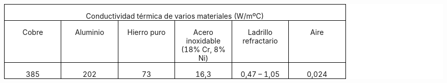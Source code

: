 <table class="MsoTableGrid" style="border-collapse: collapse; border: none; mso-border-alt: solid windowtext .5pt; mso-yfti-tbllook: 1184; mso-padding-alt: 0cm 5.4pt 0cm 5.4pt;" border="1" cellspacing="0" cellpadding="0"><tbody><tr style="mso-yfti-irow: 0; mso-yfti-firstrow: yes;"><td style="width: 432.2pt; border: solid windowtext 1.0pt; mso-border-alt: solid windowtext .5pt; padding: 0cm 5.4pt 0cm 5.4pt;" colspan="6" valign="top" width="576"><p class="MsoNormal" style="margin-bottom: .0001pt; text-align: center; line-height: normal;" align="center">Conductividad térmica de varios materiales (W/mºC)</p></td></tr><tr style="mso-yfti-irow: 1;"><td style="width: 72.0pt; border: solid windowtext 1.0pt; border-top: none; mso-border-top-alt: solid windowtext .5pt; mso-border-alt: solid windowtext .5pt; padding: 0cm 5.4pt 0cm 5.4pt;" valign="top" width="96"><p class="MsoNormal" style="margin-bottom: .0001pt; text-align: center; line-height: normal;" align="center">Cobre</p></td><td style="width: 72.0pt; border-top: none; border-left: none; border-bottom: solid windowtext 1.0pt; border-right: solid windowtext 1.0pt; mso-border-top-alt: solid windowtext .5pt; mso-border-left-alt: solid windowtext .5pt; mso-border-alt: solid windowtext .5pt; padding: 0cm 5.4pt 0cm 5.4pt;" valign="top" width="96"><p class="MsoNormal" style="margin-bottom: .0001pt; text-align: center; line-height: normal;" align="center">Aluminio</p></td><td style="width: 72.05pt; border-top: none; border-left: none; border-bottom: solid windowtext 1.0pt; border-right: solid windowtext 1.0pt; mso-border-top-alt: solid windowtext .5pt; mso-border-left-alt: solid windowtext .5pt; mso-border-alt: solid windowtext .5pt; padding: 0cm 5.4pt 0cm 5.4pt;" valign="top" width="96"><p class="MsoNormal" style="margin-bottom: .0001pt; text-align: center; line-height: normal;" align="center">Hierro puro</p></td><td style="width: 72.05pt; border-top: none; border-left: none; border-bottom: solid windowtext 1.0pt; border-right: solid windowtext 1.0pt; mso-border-top-alt: solid windowtext .5pt; mso-border-left-alt: solid windowtext .5pt; mso-border-alt: solid windowtext .5pt; padding: 0cm 5.4pt 0cm 5.4pt;" valign="top" width="96"><p class="MsoNormal" style="margin-bottom: .0001pt; text-align: center; line-height: normal;" align="center">Acero inoxidable (18% Cr, 8% Ni)</p></td><td style="width: 72.05pt; border-top: none; border-left: none; border-bottom: solid windowtext 1.0pt; border-right: solid windowtext 1.0pt; mso-border-top-alt: solid windowtext .5pt; mso-border-left-alt: solid windowtext .5pt; mso-border-alt: solid windowtext .5pt; padding: 0cm 5.4pt 0cm 5.4pt;" valign="top" width="96"><p class="MsoNormal" style="margin-bottom: .0001pt; text-align: center; line-height: normal;" align="center">Ladrillo refractario</p></td><td style="width: 72.05pt; border-top: none; border-left: none; border-bottom: solid windowtext 1.0pt; border-right: solid windowtext 1.0pt; mso-border-top-alt: solid windowtext .5pt; mso-border-left-alt: solid windowtext .5pt; mso-border-alt: solid windowtext .5pt; padding: 0cm 5.4pt 0cm 5.4pt;" valign="top" width="96"><p class="MsoNormal" style="margin-bottom: .0001pt; text-align: center; line-height: normal;" align="center">Aire</p></td></tr><tr style="mso-yfti-irow: 2; mso-yfti-lastrow: yes;"><td style="width: 72.0pt; border: solid windowtext 1.0pt; border-top: none; mso-border-top-alt: solid windowtext .5pt; mso-border-alt: solid windowtext .5pt; padding: 0cm 5.4pt 0cm 5.4pt;" valign="top" width="96"><p class="MsoNormal" style="margin-bottom: .0001pt; text-align: center; line-height: normal;" align="center">385</p></td><td style="width: 72.0pt; border-top: none; border-left: none; border-bottom: solid windowtext 1.0pt; border-right: solid windowtext 1.0pt; mso-border-top-alt: solid windowtext .5pt; mso-border-left-alt: solid windowtext .5pt; mso-border-alt: solid windowtext .5pt; padding: 0cm 5.4pt 0cm 5.4pt;" valign="top" width="96"><p class="MsoNormal" style="margin-bottom: .0001pt; text-align: center; line-height: normal;" align="center">202</p></td><td style="width: 72.05pt; border-top: none; border-left: none; border-bottom: solid windowtext 1.0pt; border-right: solid windowtext 1.0pt; mso-border-top-alt: solid windowtext .5pt; mso-border-left-alt: solid windowtext .5pt; mso-border-alt: solid windowtext .5pt; padding: 0cm 5.4pt 0cm 5.4pt;" valign="top" width="96"><p class="MsoNormal" style="margin-bottom: .0001pt; text-align: center; line-height: normal;" align="center">73</p></td><td style="width: 72.05pt; border-top: none; border-left: none; border-bottom: solid windowtext 1.0pt; border-right: solid windowtext 1.0pt; mso-border-top-alt: solid windowtext .5pt; mso-border-left-alt: solid windowtext .5pt; mso-border-alt: solid windowtext .5pt; padding: 0cm 5.4pt 0cm 5.4pt;" valign="top" width="96"><p class="MsoNormal" style="margin-bottom: .0001pt; text-align: center; line-height: normal;" align="center">16,3</p></td><td style="width: 72.05pt; border-top: none; border-left: none; border-bottom: solid windowtext 1.0pt; border-right: solid windowtext 1.0pt; mso-border-top-alt: solid windowtext .5pt; mso-border-left-alt: solid windowtext .5pt; mso-border-alt: solid windowtext .5pt; padding: 0cm 5.4pt 0cm 5.4pt;" valign="top" width="96"><p class="MsoNormal" style="margin-bottom: .0001pt; text-align: center; line-height: normal;" align="center">0,47 – 1,05</p></td><td style="width: 72.05pt; border-top: none; border-left: none; border-bottom: solid windowtext 1.0pt; border-right: solid windowtext 1.0pt; mso-border-top-alt: solid windowtext .5pt; mso-border-left-alt: solid windowtext .5pt; mso-border-alt: solid windowtext .5pt; padding: 0cm 5.4pt 0cm 5.4pt;" valign="top" width="96"><p class="MsoNormal" style="margin-bottom: .0001pt; text-align: center; line-height: normal;" align="center">0,024</p></td></tr></tbody></table>
